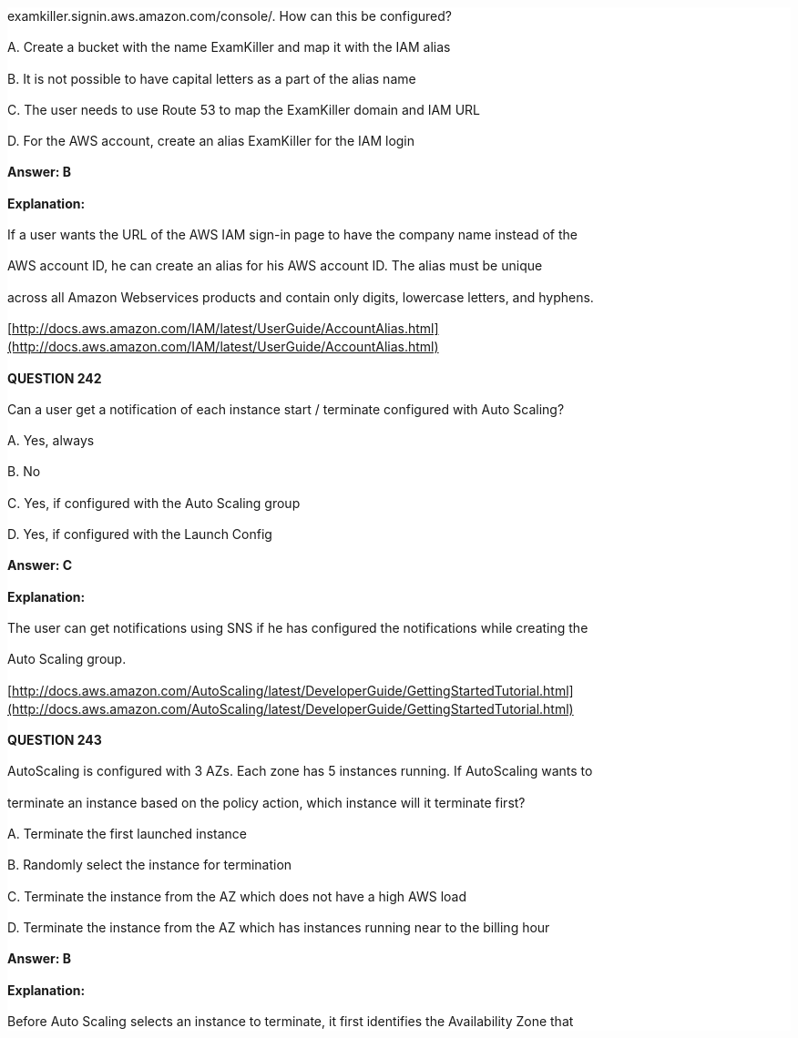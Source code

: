 examkiller.signin.aws.amazon.com/console/. How can this be configured?

A. Create a bucket with the name ExamKiller and map it with the IAM alias

B. It is not possible to have capital letters as a part of the alias name

C. The user needs to use Route 53 to map the ExamKiller domain and IAM URL

D. For the AWS account, create an alias ExamKiller for the IAM login

**Answer: B**

**Explanation:**

If a user wants the URL of the AWS IAM sign-in page to have the company name instead of the

AWS account ID, he can create an alias for his AWS account ID. The alias must be unique

across all Amazon Webservices products and contain only digits, lowercase letters, and hyphens.

[http://docs.aws.amazon.com/IAM/latest/UserGuide/AccountAlias.html](http://docs.aws.amazon.com/IAM/latest/UserGuide/AccountAlias.html)

**QUESTION 242**

Can a user get a notification of each instance start / terminate configured with Auto Scaling?

A. Yes, always

B. No

C. Yes, if configured with the Auto Scaling group

D. Yes, if configured with the Launch Config

**Answer: C**

**Explanation:**

The user can get notifications using SNS if he has configured the notifications while creating the

Auto Scaling group.

[http://docs.aws.amazon.com/AutoScaling/latest/DeveloperGuide/GettingStartedTutorial.html](http://docs.aws.amazon.com/AutoScaling/latest/DeveloperGuide/GettingStartedTutorial.html)

**QUESTION 243**

AutoScaling is configured with 3 AZs. Each zone has 5 instances running. If AutoScaling wants to

terminate an instance based on the policy action, which instance will it terminate first?

A. Terminate the first launched instance

B. Randomly select the instance for termination

C. Terminate the instance from the AZ which does not have a high AWS load

D. Terminate the instance from the AZ which has instances running near to the billing hour

**Answer: B**

**Explanation:**

Before Auto Scaling selects an instance to terminate, it first identifies the Availability Zone that
